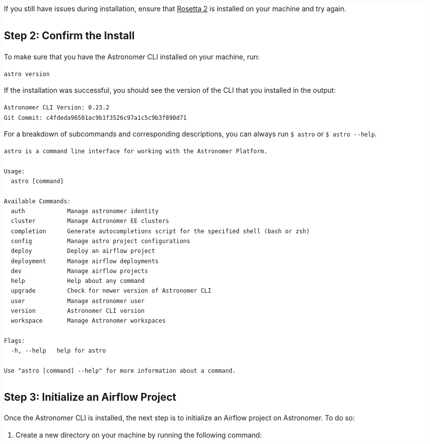 If you still have issues during installation, ensure that [Rosetta 2](https://support.apple.com/en-us/HT211861) is installed on your machine and try again.

## Step 2: Confirm the Install

To make sure that you have the Astronomer CLI installed on your machine, run:

```bash
astro version
```

If the installation was successful, you should see the version of the CLI that you installed in the output:

```
Astronomer CLI Version: 0.23.2
Git Commit: c4fdeda96501ac9b1f3526c97a1c5c9b3f890d71
```

For a breakdown of subcommands and corresponding descriptions, you can always run `$ astro` or `$ astro --help`.

```
astro is a command line interface for working with the Astronomer Platform.

Usage:
  astro [command]

Available Commands:
  auth            Manage astronomer identity
  cluster         Manage Astronomer EE clusters
  completion      Generate autocompletions script for the specified shell (bash or zsh)
  config          Manage astro project configurations
  deploy          Deploy an airflow project
  deployment      Manage airflow deployments
  dev             Manage airflow projects
  help            Help about any command
  upgrade         Check for newer version of Astronomer CLI
  user            Manage astronomer user
  version         Astronomer CLI version
  workspace       Manage Astronomer workspaces

Flags:
  -h, --help   help for astro

Use "astro [command] --help" for more information about a command.
```

## Step 3: Initialize an Airflow Project

Once the Astronomer CLI is installed, the next step is to initialize an Airflow project on Astronomer. To do so:

1. Create a new directory on your machine by running the following command:
